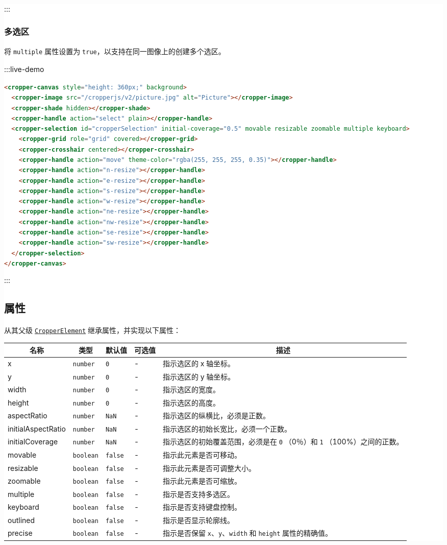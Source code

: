 :::

### 多选区

将 `multiple` 属性设置为 `true`，以支持在同一图像上的创建多个选区。

:::live-demo

```html
<cropper-canvas style="height: 360px;" background>
  <cropper-image src="/cropperjs/v2/picture.jpg" alt="Picture"></cropper-image>
  <cropper-shade hidden></cropper-shade>
  <cropper-handle action="select" plain></cropper-handle>
  <cropper-selection id="cropperSelection" initial-coverage="0.5" movable resizable zoomable multiple keyboard>
    <cropper-grid role="grid" covered></cropper-grid>
    <cropper-crosshair centered></cropper-crosshair>
    <cropper-handle action="move" theme-color="rgba(255, 255, 255, 0.35)"></cropper-handle>
    <cropper-handle action="n-resize"></cropper-handle>
    <cropper-handle action="e-resize"></cropper-handle>
    <cropper-handle action="s-resize"></cropper-handle>
    <cropper-handle action="w-resize"></cropper-handle>
    <cropper-handle action="ne-resize"></cropper-handle>
    <cropper-handle action="nw-resize"></cropper-handle>
    <cropper-handle action="se-resize"></cropper-handle>
    <cropper-handle action="sw-resize"></cropper-handle>
  </cropper-selection>
</cropper-canvas>
```

:::

## 属性

从其父级 [`CropperElement`](cropper-element.html) 继承属性，并实现以下属性：

| 名称 | 类型 | 默认值 | 可选值 | 描述 |
| --- | --- | --- | --- | --- |
| x | `number` | `0` | - | 指示选区的 x 轴坐标。 |
| y | `number` | `0` | - | 指示选区的 y 轴坐标。 |
| width | `number` | `0` | - | 指示选区的宽度。
| height | `number` | `0` | - | 指示选区的高度。 |
| aspectRatio | `number` | `NaN` | - | 指示选区的纵横比，必须是正数。 |
| initialAspectRatio | `number` | `NaN` | - | 指示选区的初始长宽比，必须一个正数。 |
| initialCoverage | `number` | `NaN` | - | 指示选区的初始覆盖范围，必须是在 `0` （0％）和 `1` （100%）之间的正数。 |
| movable | `boolean` | `false` | - | 指示此元素是否可移动。 |
| resizable | `boolean` | `false` | - | 指示此元素是否可调整大小。 |
| zoomable | `boolean` | `false` | - | 指示此元素是否可缩放。 |
| multiple | `boolean` | `false` | - | 指示是否支持多选区。 |
| keyboard | `boolean` | `false` | - | 指示是否支持键盘控制。 |
| outlined | `boolean` | `false` | - | 指示是否显示轮廓线。 |
| precise | `boolean` | `false` | - | 指示是否保留 `x`、`y`、`width` 和 `height` 属性的精确值。 |

